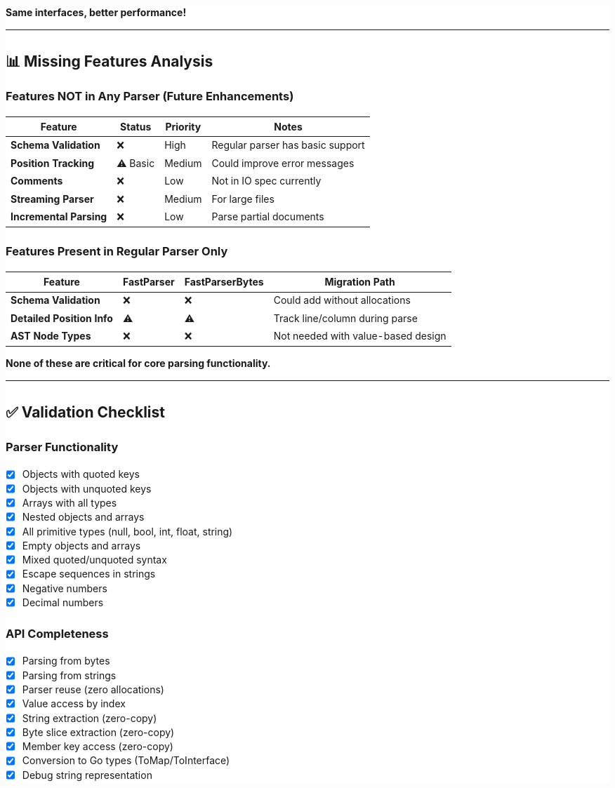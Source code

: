 **Same interfaces, better performance!**

---

## 📊 Missing Features Analysis

### Features NOT in Any Parser (Future Enhancements)

| Feature | Status | Priority | Notes |
|---------|--------|----------|-------|
| **Schema Validation** | ❌ | High | Regular parser has basic support |
| **Position Tracking** | ⚠️ Basic | Medium | Could improve error messages |
| **Comments** | ❌ | Low | Not in IO spec currently |
| **Streaming Parser** | ❌ | Medium | For large files |
| **Incremental Parsing** | ❌ | Low | Parse partial documents |

### Features Present in Regular Parser Only

| Feature | FastParser | FastParserBytes | Migration Path |
|---------|-----------|-----------------|----------------|
| **Schema Validation** | ❌ | ❌ | Could add without allocations |
| **Detailed Position Info** | ⚠️ | ⚠️ | Track line/column during parse |
| **AST Node Types** | ❌ | ❌ | Not needed with value-based design |

**None of these are critical for core parsing functionality.**

---

## ✅ Validation Checklist

### Parser Functionality
- [x] Objects with quoted keys
- [x] Objects with unquoted keys
- [x] Arrays with all types
- [x] Nested objects and arrays
- [x] All primitive types (null, bool, int, float, string)
- [x] Empty objects and arrays
- [x] Mixed quoted/unquoted syntax
- [x] Escape sequences in strings
- [x] Negative numbers
- [x] Decimal numbers

### API Completeness
- [x] Parsing from bytes
- [x] Parsing from strings
- [x] Parser reuse (zero allocations)
- [x] Value access by index
- [x] String extraction (zero-copy)
- [x] Byte slice extraction (zero-copy)
- [x] Member key access (zero-copy)
- [x] Conversion to Go types (ToMap/ToInterface)
- [x] Debug string representation
